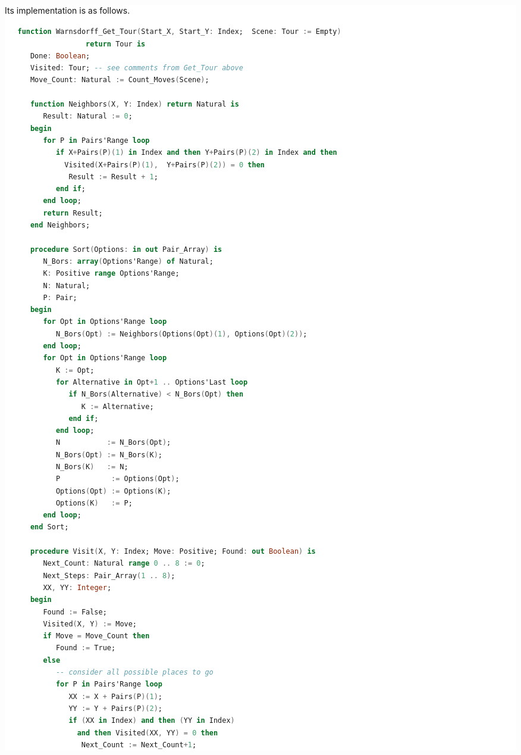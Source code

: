
Its implementation is as follows.


```Ada
   function Warnsdorff_Get_Tour(Start_X, Start_Y: Index;  Scene: Tour := Empty)
			       return Tour is
      Done: Boolean;
      Visited: Tour; -- see comments from Get_Tour above
      Move_Count: Natural := Count_Moves(Scene);
 
      function Neighbors(X, Y: Index) return Natural is
         Result: Natural := 0;
      begin
         for P in Pairs'Range loop
            if X+Pairs(P)(1) in Index and then Y+Pairs(P)(2) in Index and then
              Visited(X+Pairs(P)(1),  Y+Pairs(P)(2)) = 0 then
               Result := Result + 1;
            end if;
         end loop;
         return Result;
      end Neighbors;
 
      procedure Sort(Options: in out Pair_Array) is
         N_Bors: array(Options'Range) of Natural;
         K: Positive range Options'Range;
         N: Natural;
         P: Pair;
      begin
         for Opt in Options'Range loop
            N_Bors(Opt) := Neighbors(Options(Opt)(1), Options(Opt)(2));
         end loop;
         for Opt in Options'Range loop
            K := Opt;
            for Alternative in Opt+1 .. Options'Last loop
               if N_Bors(Alternative) < N_Bors(Opt) then
                  K := Alternative;
               end if;
            end loop;
            N           := N_Bors(Opt);
            N_Bors(Opt) := N_Bors(K);
            N_Bors(K)   := N;
            P            := Options(Opt);
            Options(Opt) := Options(K);
            Options(K)   := P;
         end loop;
      end Sort;
 
      procedure Visit(X, Y: Index; Move: Positive; Found: out Boolean) is
         Next_Count: Natural range 0 .. 8 := 0;
         Next_Steps: Pair_Array(1 .. 8);
         XX, YY: Integer;
      begin
         Found := False;
         Visited(X, Y) := Move;
         if Move = Move_Count then
            Found := True;
         else
            -- consider all possible places to go
            for P in Pairs'Range loop
               XX := X + Pairs(P)(1);
               YY := Y + Pairs(P)(2);
               if (XX in Index) and then (YY in Index)
                 and then Visited(XX, YY) = 0 then
                  Next_Count := Next_Count+1;
```